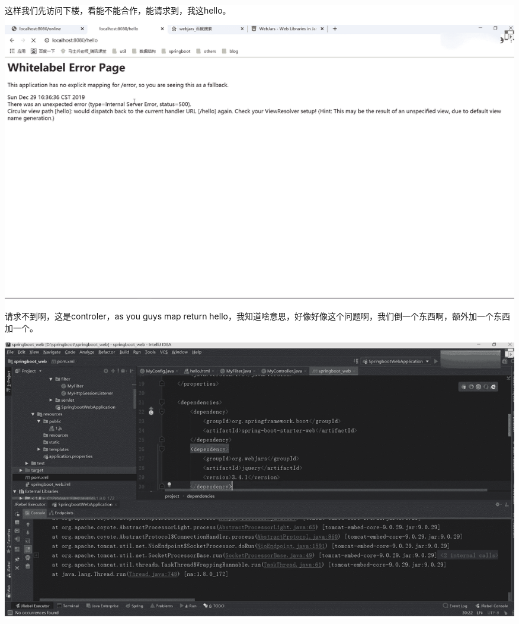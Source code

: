 这样我们先访问下楼，看能不能合作，能请求到，我这hello。

![](img/9d812f5d27c30643b68ca7a64efebe3d_92.png)

请求不到啊，这是controler，as you guys map return hello，我知道啥意思，好像好像这个问题啊，我们倒一个东西啊，额外加一个东西加一个。



![](img/9d812f5d27c30643b68ca7a64efebe3d_94.png)

